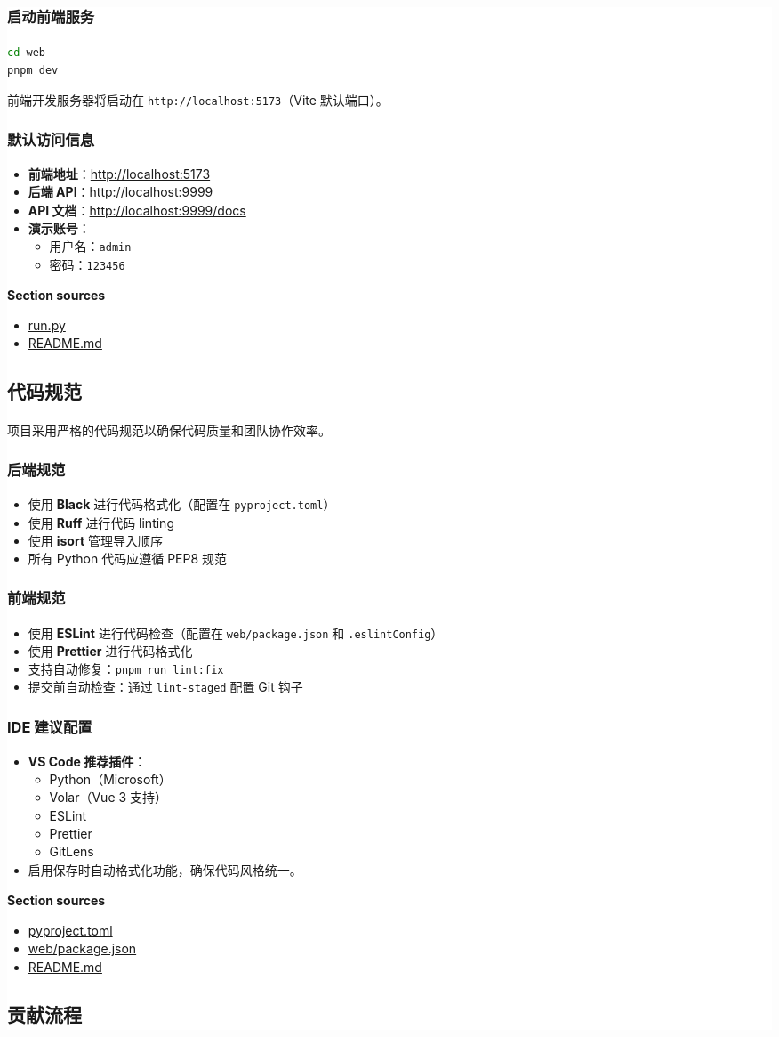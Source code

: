 ### 启动前端服务
```bash
cd web
pnpm dev
```

前端开发服务器将启动在 `http://localhost:5173`（Vite 默认端口）。

### 默认访问信息
- **前端地址**：[http://localhost:5173](http://localhost:5173)
- **后端 API**：[http://localhost:9999](http://localhost:9999)
- **API 文档**：[http://localhost:9999/docs](http://localhost:9999/docs)
- **演示账号**：
  - 用户名：`admin`
  - 密码：`123456`

**Section sources**  
- [run.py](file://run.py#L1-L14)
- [README.md](file://README.md#L1-L245)

## 代码规范

项目采用严格的代码规范以确保代码质量和团队协作效率。

### 后端规范
- 使用 **Black** 进行代码格式化（配置在 `pyproject.toml`）
- 使用 **Ruff** 进行代码 linting
- 使用 **isort** 管理导入顺序
- 所有 Python 代码应遵循 PEP8 规范

### 前端规范
- 使用 **ESLint** 进行代码检查（配置在 `web/package.json` 和 `.eslintConfig`）
- 使用 **Prettier** 进行代码格式化
- 支持自动修复：`pnpm run lint:fix`
- 提交前自动检查：通过 `lint-staged` 配置 Git 钩子

### IDE 建议配置
- **VS Code 推荐插件**：
  - Python（Microsoft）
  - Volar（Vue 3 支持）
  - ESLint
  - Prettier
  - GitLens
- 启用保存时自动格式化功能，确保代码风格统一。

**Section sources**  
- [pyproject.toml](file://pyproject.toml#L1-L90)
- [web/package.json](file://web/package.json#L1-L61)
- [README.md](file://README.md#L1-L245)

## 贡献流程
